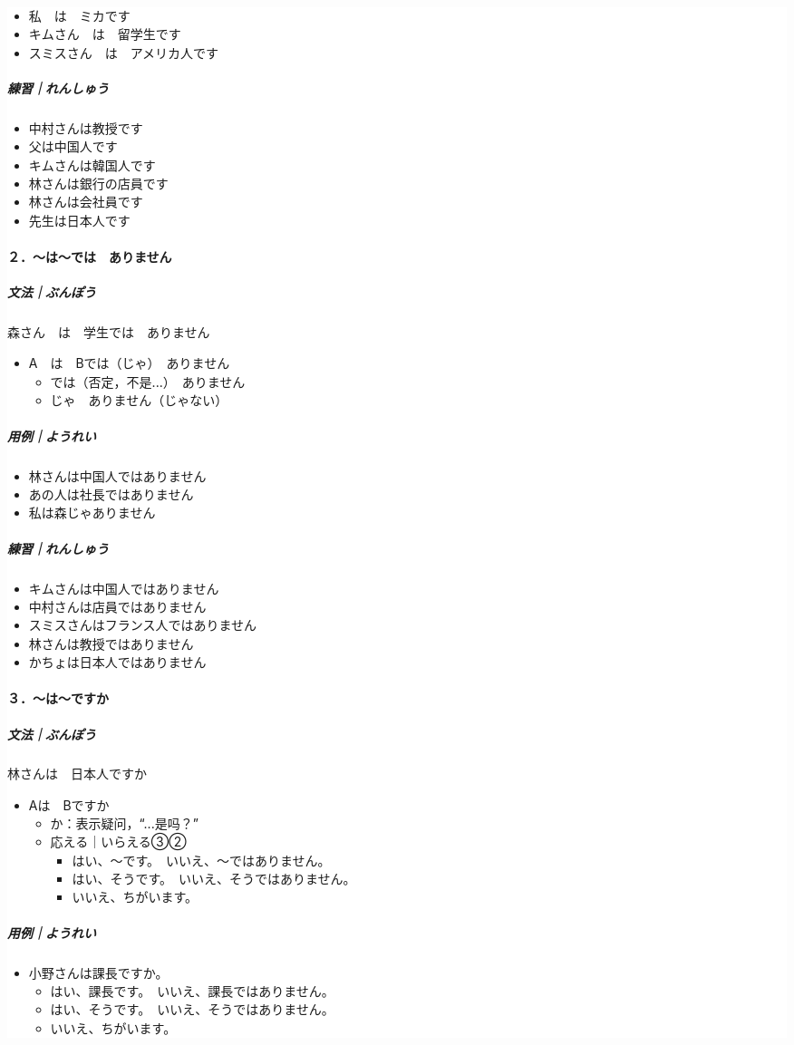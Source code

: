 - 私　は　ミカです
- キムさん　は　留学生です
- スミスさん　は　アメリカ人です

##### 練習｜れんしゅう

- 中村さんは教授です
- 父は中国人です
- キムさんは韓国人です
- 林さんは銀行の店員です
- 林さんは会社員です
- 先生は日本人です

#### ２．～は～では　ありません

##### 文法｜ぶんぽう

森さん　は　学生では　ありません

- A　は　Bでは（じゃ）　ありません
  - では（否定，不是...）　ありません
  - じゃ　ありません（じゃない）

##### 用例｜ようれい

- 林さんは中国人ではありません
- あの人は社長ではありません
- 私は森じゃありません

##### 練習｜れんしゅう

- キムさんは中国人ではありません
- 中村さんは店員ではありません
- スミスさんはフランス人ではありません
- 林さんは教授ではありません
- かちょは日本人ではありません

#### ３．～は～ですか

##### 文法｜ぶんぽう

林さんは　日本人ですか

- Aは　Bですか
  - か：表示疑问，“...是吗？”
  - 応える｜いらえる③②
    - はい、～です。　いいえ、～ではありません。
    - はい、そうです。　いいえ、そうではありません。
    - いいえ、ちがいます。


##### 用例｜ようれい

- 小野さんは課長ですか。
  - はい、課長です。　いいえ、課長ではありません。
  - はい、そうです。　いいえ、そうではありません。
  - いいえ、ちがいます。
